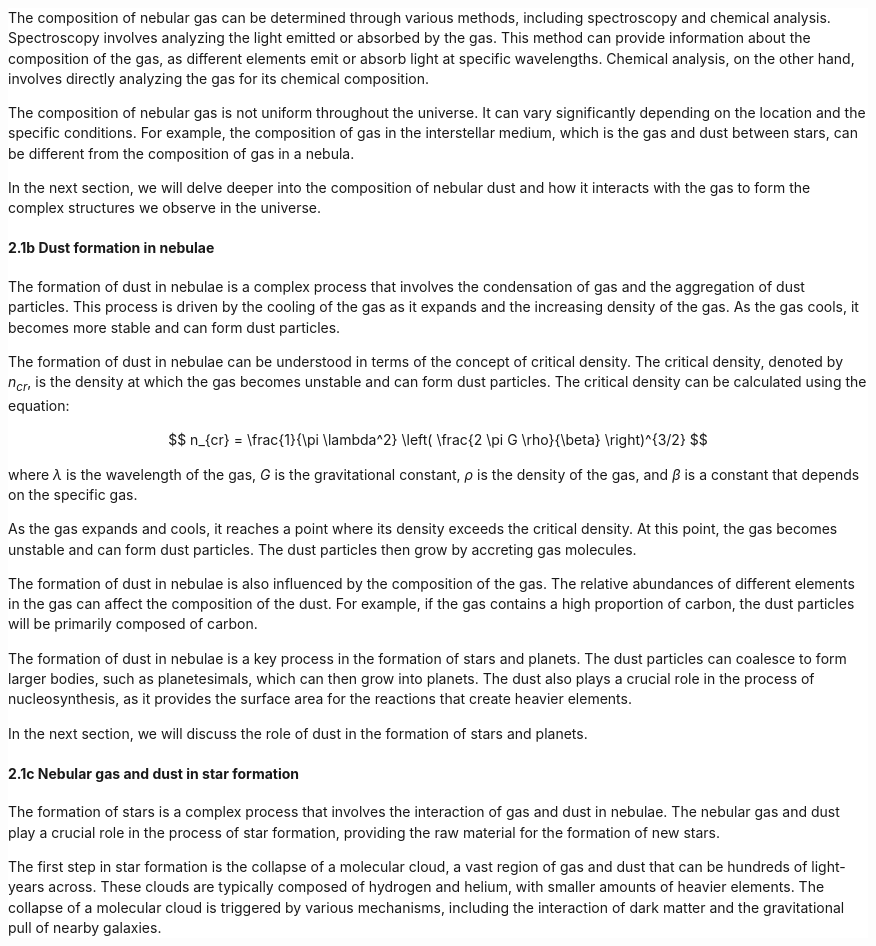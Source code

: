 The composition of nebular gas can be determined through various methods, including spectroscopy and chemical analysis. Spectroscopy involves analyzing the light emitted or absorbed by the gas. This method can provide information about the composition of the gas, as different elements emit or absorb light at specific wavelengths. Chemical analysis, on the other hand, involves directly analyzing the gas for its chemical composition.

The composition of nebular gas is not uniform throughout the universe. It can vary significantly depending on the location and the specific conditions. For example, the composition of gas in the interstellar medium, which is the gas and dust between stars, can be different from the composition of gas in a nebula.

In the next section, we will delve deeper into the composition of nebular dust and how it interacts with the gas to form the complex structures we observe in the universe.

#### 2.1b Dust formation in nebulae

The formation of dust in nebulae is a complex process that involves the condensation of gas and the aggregation of dust particles. This process is driven by the cooling of the gas as it expands and the increasing density of the gas. As the gas cools, it becomes more stable and can form dust particles.

The formation of dust in nebulae can be understood in terms of the concept of critical density. The critical density, denoted by $n_{cr}$, is the density at which the gas becomes unstable and can form dust particles. The critical density can be calculated using the equation:

$$
n_{cr} = \frac{1}{\pi \lambda^2} \left( \frac{2 \pi G \rho}{\beta} \right)^{3/2}
$$

where $\lambda$ is the wavelength of the gas, $G$ is the gravitational constant, $\rho$ is the density of the gas, and $\beta$ is a constant that depends on the specific gas.

As the gas expands and cools, it reaches a point where its density exceeds the critical density. At this point, the gas becomes unstable and can form dust particles. The dust particles then grow by accreting gas molecules.

The formation of dust in nebulae is also influenced by the composition of the gas. The relative abundances of different elements in the gas can affect the composition of the dust. For example, if the gas contains a high proportion of carbon, the dust particles will be primarily composed of carbon.

The formation of dust in nebulae is a key process in the formation of stars and planets. The dust particles can coalesce to form larger bodies, such as planetesimals, which can then grow into planets. The dust also plays a crucial role in the process of nucleosynthesis, as it provides the surface area for the reactions that create heavier elements.

In the next section, we will discuss the role of dust in the formation of stars and planets.

#### 2.1c Nebular gas and dust in star formation

The formation of stars is a complex process that involves the interaction of gas and dust in nebulae. The nebular gas and dust play a crucial role in the process of star formation, providing the raw material for the formation of new stars.

The first step in star formation is the collapse of a molecular cloud, a vast region of gas and dust that can be hundreds of light-years across. These clouds are typically composed of hydrogen and helium, with smaller amounts of heavier elements. The collapse of a molecular cloud is triggered by various mechanisms, including the interaction of dark matter and the gravitational pull of nearby galaxies.
